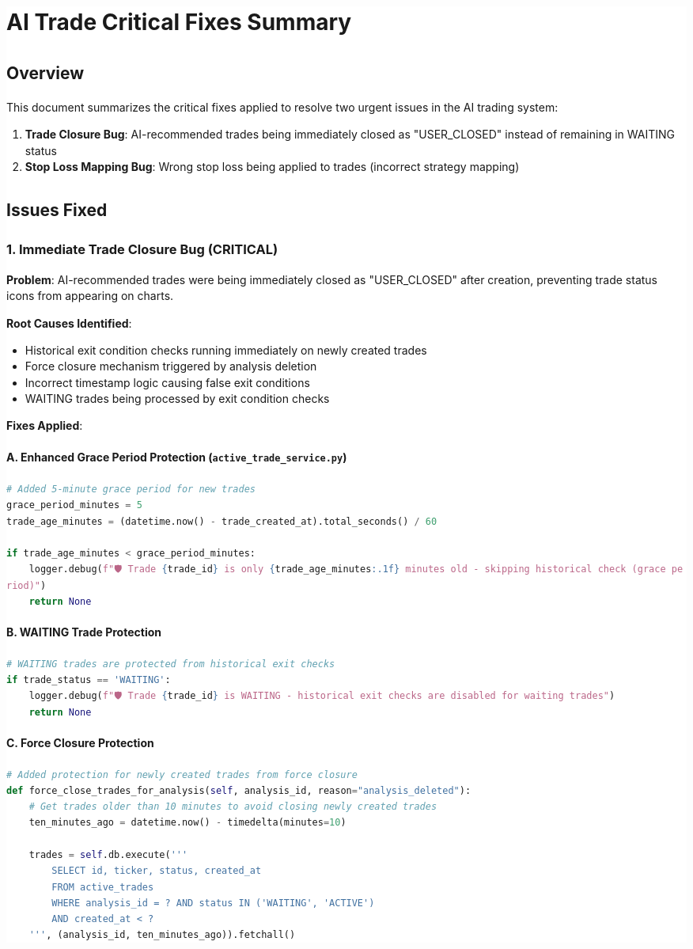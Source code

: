 # AI Trade Critical Fixes Summary

## Overview
This document summarizes the critical fixes applied to resolve two urgent issues in the AI trading system:
1. **Trade Closure Bug**: AI-recommended trades being immediately closed as "USER_CLOSED" instead of remaining in WAITING status
2. **Stop Loss Mapping Bug**: Wrong stop loss being applied to trades (incorrect strategy mapping)

## Issues Fixed

### 1. Immediate Trade Closure Bug (CRITICAL)

**Problem**: AI-recommended trades were being immediately closed as "USER_CLOSED" after creation, preventing trade status icons from appearing on charts.

**Root Causes Identified**:
- Historical exit condition checks running immediately on newly created trades
- Force closure mechanism triggered by analysis deletion
- Incorrect timestamp logic causing false exit conditions
- WAITING trades being processed by exit condition checks

**Fixes Applied**:

#### A. Enhanced Grace Period Protection (`active_trade_service.py`)
```python
# Added 5-minute grace period for new trades
grace_period_minutes = 5
trade_age_minutes = (datetime.now() - trade_created_at).total_seconds() / 60

if trade_age_minutes < grace_period_minutes:
    logger.debug(f"🛡️ Trade {trade_id} is only {trade_age_minutes:.1f} minutes old - skipping historical check (grace period)")
    return None
```

#### B. WAITING Trade Protection
```python
# WAITING trades are protected from historical exit checks
if trade_status == 'WAITING':
    logger.debug(f"🛡️ Trade {trade_id} is WAITING - historical exit checks are disabled for waiting trades")
    return None
```

#### C. Force Closure Protection
```python
# Added protection for newly created trades from force closure
def force_close_trades_for_analysis(self, analysis_id, reason="analysis_deleted"):
    # Get trades older than 10 minutes to avoid closing newly created trades
    ten_minutes_ago = datetime.now() - timedelta(minutes=10)
    
    trades = self.db.execute('''
        SELECT id, ticker, status, created_at 
        FROM active_trades 
        WHERE analysis_id = ? AND status IN ('WAITING', 'ACTIVE')
        AND created_at < ?
    ''', (analysis_id, ten_minutes_ago)).fetchall()
```
